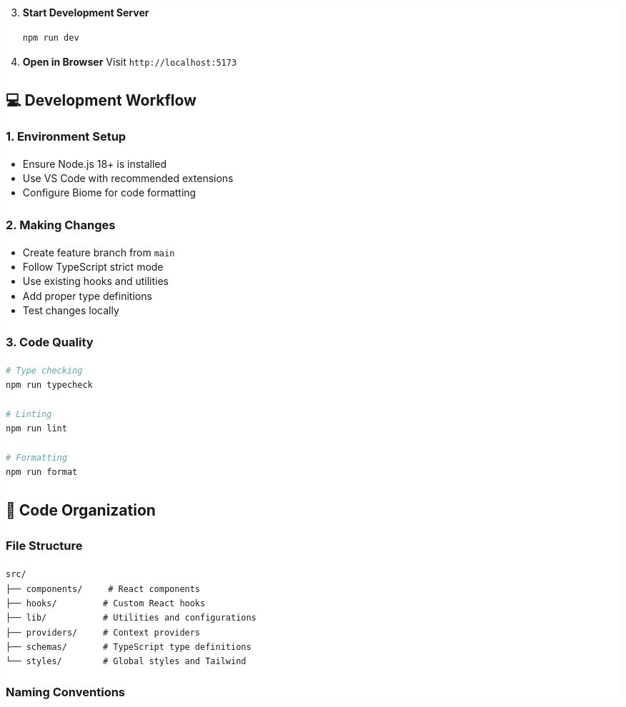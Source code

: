 3. **Start Development Server**

   ```bash
   npm run dev
   ```

4. **Open in Browser**
   Visit `http://localhost:5173`

## 💻 Development Workflow

### 1. Environment Setup

- Ensure Node.js 18+ is installed
- Use VS Code with recommended extensions
- Configure Biome for code formatting

### 2. Making Changes

- Create feature branch from `main`
- Follow TypeScript strict mode
- Use existing hooks and utilities
- Add proper type definitions
- Test changes locally

### 3. Code Quality

```bash
# Type checking
npm run typecheck

# Linting
npm run lint

# Formatting
npm run format
```

## 📁 Code Organization

### File Structure

```
src/
├── components/     # React components
├── hooks/         # Custom React hooks
├── lib/           # Utilities and configurations
├── providers/     # Context providers
├── schemas/       # TypeScript type definitions
└── styles/        # Global styles and Tailwind
```

### Naming Conventions
